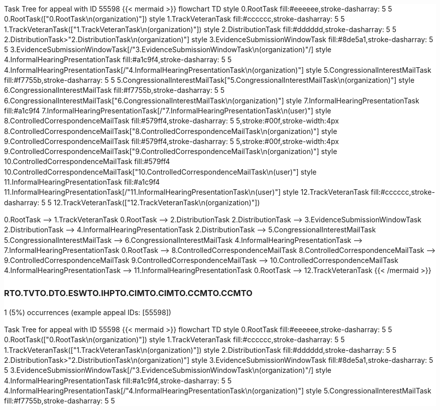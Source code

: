 Task Tree for appeal with ID 55598
{{< mermaid >}}
flowchart TD
style 0.RootTask fill:#eeeeee,stroke-dasharray: 5 5
  0.RootTask(["0.RootTask\n(organization)"])
style 1.TrackVeteranTask fill:#cccccc,stroke-dasharray: 5 5
  1.TrackVeteranTask(["1.TrackVeteranTask\n(organization)"])
style 2.DistributionTask fill:#dddddd,stroke-dasharray: 5 5
  2.DistributionTask>"2.DistributionTask\n(organization)"]
style 3.EvidenceSubmissionWindowTask fill:#8de5a1,stroke-dasharray: 5 5
  3.EvidenceSubmissionWindowTask[/"3.EvidenceSubmissionWindowTask\n(organization)"/]
style 4.InformalHearingPresentationTask fill:#a1c9f4,stroke-dasharray: 5 5
  4.InformalHearingPresentationTask[/"4.InformalHearingPresentationTask\n(organization)"\]
style 5.CongressionalInterestMailTask fill:#f7755b,stroke-dasharray: 5 5
  5.CongressionalInterestMailTask["5.CongressionalInterestMailTask\n(organization)"]
style 6.CongressionalInterestMailTask fill:#f7755b,stroke-dasharray: 5 5
  6.CongressionalInterestMailTask["6.CongressionalInterestMailTask\n(organization)"]
style 7.InformalHearingPresentationTask fill:#a1c9f4
  7.InformalHearingPresentationTask[/"7.InformalHearingPresentationTask\n(user)"\]
style 8.ControlledCorrespondenceMailTask fill:#579ff4,stroke-dasharray: 5 5,stroke:#00f,stroke-width:4px
  8.ControlledCorrespondenceMailTask["8.ControlledCorrespondenceMailTask\n(organization)"]
style 9.ControlledCorrespondenceMailTask fill:#579ff4,stroke-dasharray: 5 5,stroke:#00f,stroke-width:4px
  9.ControlledCorrespondenceMailTask["9.ControlledCorrespondenceMailTask\n(organization)"]
style 10.ControlledCorrespondenceMailTask fill:#579ff4
  10.ControlledCorrespondenceMailTask["10.ControlledCorrespondenceMailTask\n(user)"]
style 11.InformalHearingPresentationTask fill:#a1c9f4
  11.InformalHearingPresentationTask[/"11.InformalHearingPresentationTask\n(user)"\]
style 12.TrackVeteranTask fill:#cccccc,stroke-dasharray: 5 5
  12.TrackVeteranTask(["12.TrackVeteranTask\n(organization)"])

0.RootTask --> 1.TrackVeteranTask
0.RootTask --> 2.DistributionTask
2.DistributionTask --> 3.EvidenceSubmissionWindowTask
2.DistributionTask --> 4.InformalHearingPresentationTask
2.DistributionTask --> 5.CongressionalInterestMailTask
5.CongressionalInterestMailTask --> 6.CongressionalInterestMailTask
4.InformalHearingPresentationTask --> 7.InformalHearingPresentationTask
0.RootTask --> 8.ControlledCorrespondenceMailTask
8.ControlledCorrespondenceMailTask --> 9.ControlledCorrespondenceMailTask
9.ControlledCorrespondenceMailTask --> 10.ControlledCorrespondenceMailTask
4.InformalHearingPresentationTask --> 11.InformalHearingPresentationTask
0.RootTask --> 12.TrackVeteranTask
{{< /mermaid >}}


### RTO.TVTO.DTO.ESWTO.IHPTO.CIMTO.CIMTO.CCMTO.CCMTO

1 (5%) occurrences (example appeal IDs: [55598])

Task Tree for appeal with ID 55598
{{< mermaid >}}
flowchart TD
style 0.RootTask fill:#eeeeee,stroke-dasharray: 5 5
  0.RootTask(["0.RootTask\n(organization)"])
style 1.TrackVeteranTask fill:#cccccc,stroke-dasharray: 5 5
  1.TrackVeteranTask(["1.TrackVeteranTask\n(organization)"])
style 2.DistributionTask fill:#dddddd,stroke-dasharray: 5 5
  2.DistributionTask>"2.DistributionTask\n(organization)"]
style 3.EvidenceSubmissionWindowTask fill:#8de5a1,stroke-dasharray: 5 5
  3.EvidenceSubmissionWindowTask[/"3.EvidenceSubmissionWindowTask\n(organization)"/]
style 4.InformalHearingPresentationTask fill:#a1c9f4,stroke-dasharray: 5 5
  4.InformalHearingPresentationTask[/"4.InformalHearingPresentationTask\n(organization)"\]
style 5.CongressionalInterestMailTask fill:#f7755b,stroke-dasharray: 5 5